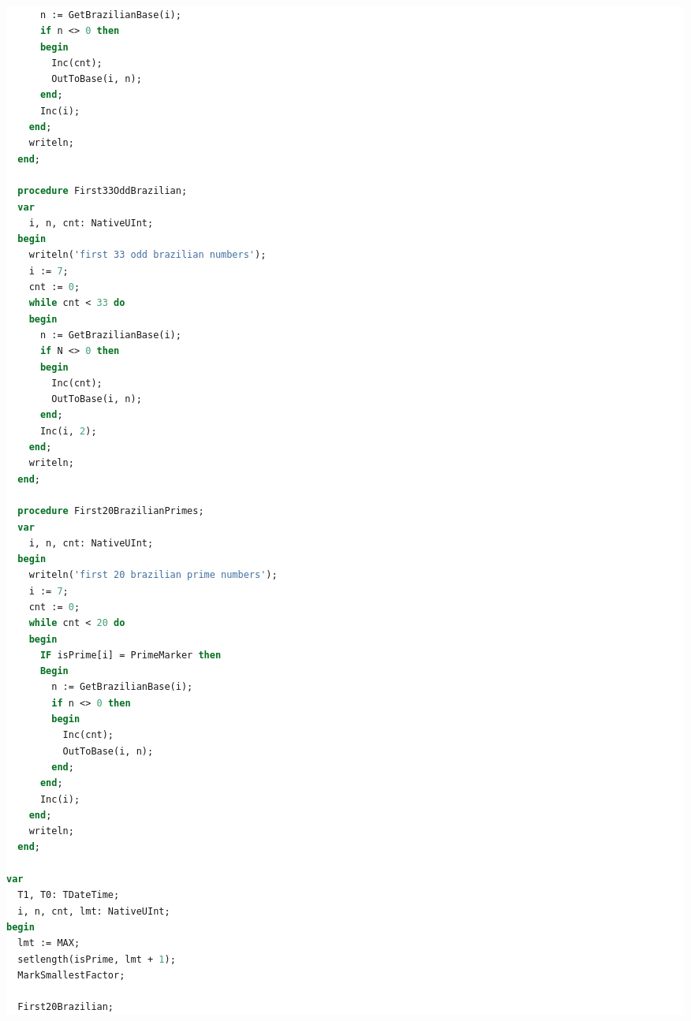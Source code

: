 ```pascal
      n := GetBrazilianBase(i);
      if n <> 0 then
      begin
        Inc(cnt);
        OutToBase(i, n);
      end;
      Inc(i);
    end;
    writeln;
  end;

  procedure First33OddBrazilian;
  var
    i, n, cnt: NativeUInt;
  begin
    writeln('first 33 odd brazilian numbers');
    i := 7;
    cnt := 0;
    while cnt < 33 do
    begin
      n := GetBrazilianBase(i);
      if N <> 0 then
      begin
        Inc(cnt);
        OutToBase(i, n);
      end;
      Inc(i, 2);
    end;
    writeln;
  end;

  procedure First20BrazilianPrimes;
  var
    i, n, cnt: NativeUInt;
  begin
    writeln('first 20 brazilian prime numbers');
    i := 7;
    cnt := 0;
    while cnt < 20 do
    begin
      IF isPrime[i] = PrimeMarker then
      Begin
        n := GetBrazilianBase(i);
        if n <> 0 then
        begin
          Inc(cnt);
          OutToBase(i, n);
        end;
      end;
      Inc(i);
    end;
    writeln;
  end;

var
  T1, T0: TDateTime;
  i, n, cnt, lmt: NativeUInt;
begin
  lmt := MAX;
  setlength(isPrime, lmt + 1);
  MarkSmallestFactor;

  First20Brazilian;
```